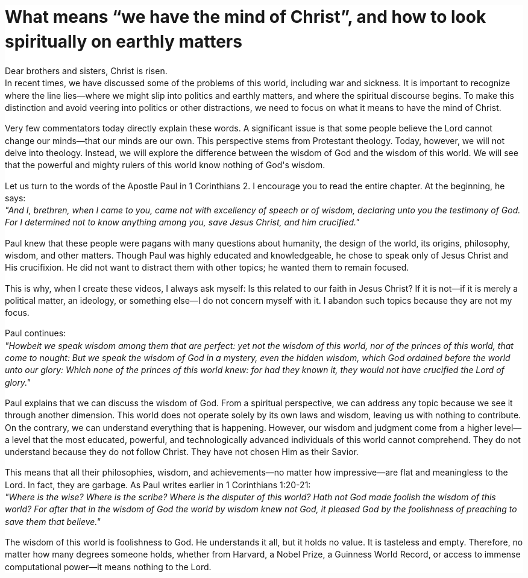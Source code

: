 # What means “we have the mind of Christ”, and how to look spiritually on earthly matters

Dear brothers and sisters, Christ is risen.  
In recent times, we have discussed some of the problems of this world, including war and sickness. It is important to recognize where the line lies—where we might slip into politics and earthly matters, and where the spiritual discourse begins. To make this distinction and avoid veering into politics or other distractions, we need to focus on what it means to have the mind of Christ.  

Very few commentators today directly explain these words. A significant issue is that some people believe the Lord cannot change our minds—that our minds are our own. This perspective stems from Protestant theology. Today, however, we will not delve into theology. Instead, we will explore the difference between the wisdom of God and the wisdom of this world. We will see that the powerful and mighty rulers of this world know nothing of God's wisdom.  

Let us turn to the words of the Apostle Paul in 1 Corinthians 2. I encourage you to read the entire chapter. At the beginning, he says:  
*"And I, brethren, when I came to you, came not with excellency of speech or of wisdom, declaring unto you the testimony of God. For I determined not to know anything among you, save Jesus Christ, and him crucified."*  

Paul knew that these people were pagans with many questions about humanity, the design of the world, its origins, philosophy, wisdom, and other matters. Though Paul was highly educated and knowledgeable, he chose to speak only of Jesus Christ and His crucifixion. He did not want to distract them with other topics; he wanted them to remain focused.  

This is why, when I create these videos, I always ask myself: Is this related to our faith in Jesus Christ? If it is not—if it is merely a political matter, an ideology, or something else—I do not concern myself with it. I abandon such topics because they are not my focus.  

Paul continues:  
*"Howbeit we speak wisdom among them that are perfect: yet not the wisdom of this world, nor of the princes of this world, that come to nought: But we speak the wisdom of God in a mystery, even the hidden wisdom, which God ordained before the world unto our glory: Which none of the princes of this world knew: for had they known it, they would not have crucified the Lord of glory."*  

Paul explains that we can discuss the wisdom of God. From a spiritual perspective, we can address any topic because we see it through another dimension. This world does not operate solely by its own laws and wisdom, leaving us with nothing to contribute. On the contrary, we can understand everything that is happening. However, our wisdom and judgment come from a higher level—a level that the most educated, powerful, and technologically advanced individuals of this world cannot comprehend. They do not understand because they do not follow Christ. They have not chosen Him as their Savior.  

This means that all their philosophies, wisdom, and achievements—no matter how impressive—are flat and meaningless to the Lord. In fact, they are garbage. As Paul writes earlier in 1 Corinthians 1:20-21:  
*"Where is the wise? Where is the scribe? Where is the disputer of this world? Hath not God made foolish the wisdom of this world? For after that in the wisdom of God the world by wisdom knew not God, it pleased God by the foolishness of preaching to save them that believe."*  

The wisdom of this world is foolishness to God. He understands it all, but it holds no value. It is tasteless and empty. Therefore, no matter how many degrees someone holds, whether from Harvard, a Nobel Prize, a Guinness World Record, or access to immense computational power—it means nothing to the Lord.
